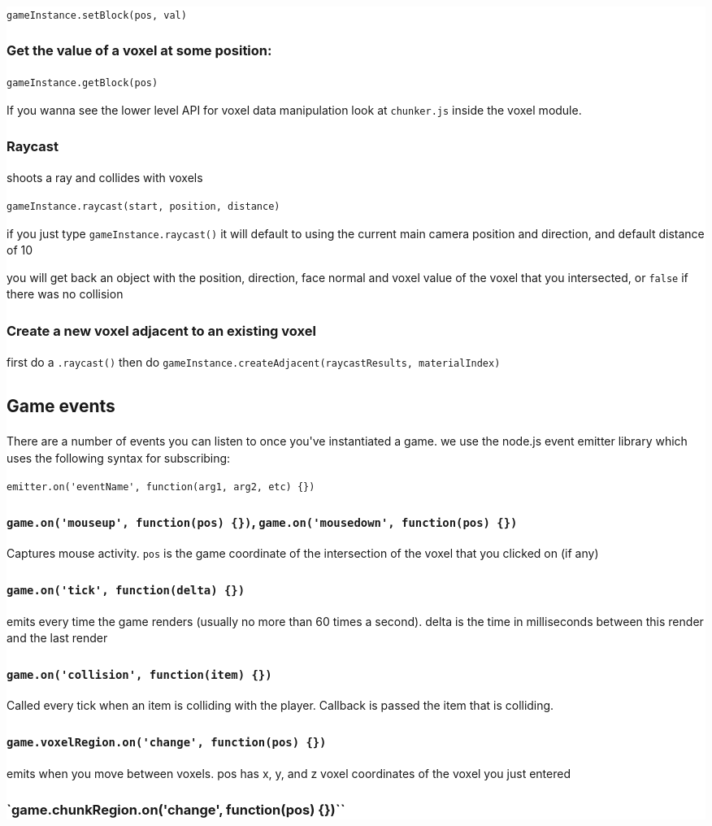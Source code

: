 `gameInstance.setBlock(pos, val)`

### Get the value of a voxel at some position:

`gameInstance.getBlock(pos)`

If you wanna see the lower level API for voxel data manipulation look at `chunker.js` inside the voxel module.

### Raycast

shoots a ray and collides with voxels

`gameInstance.raycast(start, position, distance)`

if you just type `gameInstance.raycast()` it will default to using the current main camera position and direction, and default distance of 10

you will get back an object with the position, direction, face normal and voxel value of the voxel that you intersected, or `false` if there was no collision

### Create a new voxel adjacent to an existing voxel

first do a `.raycast()` then do `gameInstance.createAdjacent(raycastResults, materialIndex)`

## Game events

There are a number of events you can listen to once you've instantiated a game. we use the node.js event emitter library which uses the following syntax for subscribing:

`emitter.on('eventName', function(arg1, arg2, etc) {})`

### `game.on('mouseup', function(pos) {})`, `game.on('mousedown', function(pos) {})`

Captures mouse activity. `pos` is the game coordinate of the intersection of the voxel that you clicked on (if any)

### `game.on('tick', function(delta) {})`

emits every time the game renders (usually no more than 60 times a second). delta is the time in milliseconds between this render and the last render

### `game.on('collision', function(item) {})`

Called every tick when an item is colliding with the player. Callback is passed the item that is colliding.

### `game.voxelRegion.on('change', function(pos) {})`

emits when you move between voxels. pos has x, y, and z voxel coordinates of the voxel you just entered

### `game.chunkRegion.on('change', function(pos) {})``
